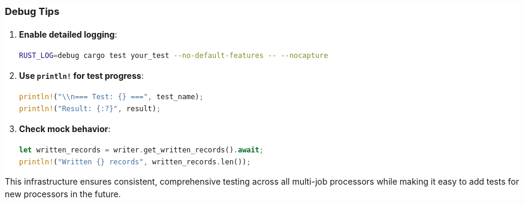 ### Debug Tips

1. **Enable detailed logging**:
   ```bash
   RUST_LOG=debug cargo test your_test --no-default-features -- --nocapture
   ```

2. **Use `println!` for test progress**:
   ```rust
   println!("\\n=== Test: {} ===", test_name);
   println!("Result: {:?}", result);
   ```

3. **Check mock behavior**:
   ```rust
   let written_records = writer.get_written_records().await;
   println!("Written {} records", written_records.len());
   ```

This infrastructure ensures consistent, comprehensive testing across all multi-job processors while making it easy to add tests for new processors in the future.